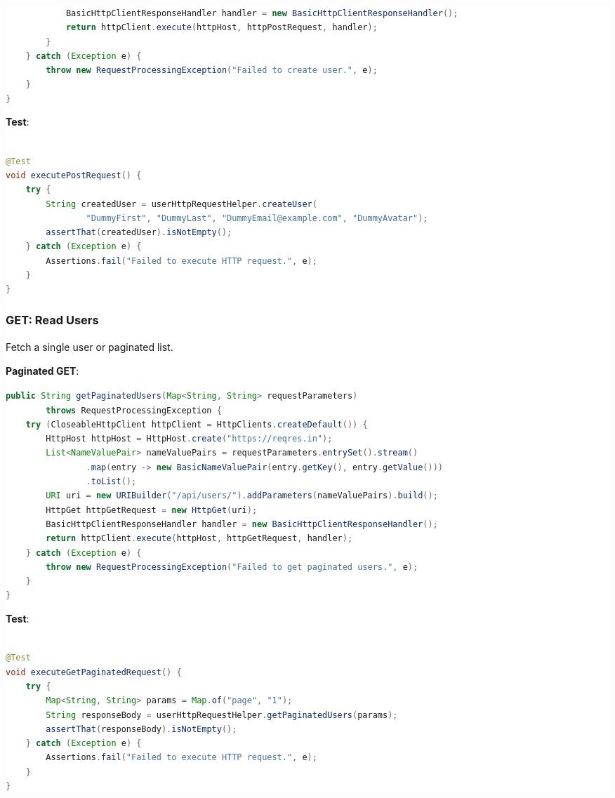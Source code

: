 ```java
            BasicHttpClientResponseHandler handler = new BasicHttpClientResponseHandler();
            return httpClient.execute(httpHost, httpPostRequest, handler);
        }
    } catch (Exception e) {
        throw new RequestProcessingException("Failed to create user.", e);
    }
}
```

**Test**:

```java

@Test
void executePostRequest() {
    try {
        String createdUser = userHttpRequestHelper.createUser(
                "DummyFirst", "DummyLast", "DummyEmail@example.com", "DummyAvatar");
        assertThat(createdUser).isNotEmpty();
    } catch (Exception e) {
        Assertions.fail("Failed to execute HTTP request.", e);
    }
}
```

### GET: Read Users

Fetch a single user or paginated list.

**Paginated GET**:

```java
public String getPaginatedUsers(Map<String, String> requestParameters)
        throws RequestProcessingException {
    try (CloseableHttpClient httpClient = HttpClients.createDefault()) {
        HttpHost httpHost = HttpHost.create("https://reqres.in");
        List<NameValuePair> nameValuePairs = requestParameters.entrySet().stream()
                .map(entry -> new BasicNameValuePair(entry.getKey(), entry.getValue()))
                .toList();
        URI uri = new URIBuilder("/api/users/").addParameters(nameValuePairs).build();
        HttpGet httpGetRequest = new HttpGet(uri);
        BasicHttpClientResponseHandler handler = new BasicHttpClientResponseHandler();
        return httpClient.execute(httpHost, httpGetRequest, handler);
    } catch (Exception e) {
        throw new RequestProcessingException("Failed to get paginated users.", e);
    }
}
```

**Test**:

```java

@Test
void executeGetPaginatedRequest() {
    try {
        Map<String, String> params = Map.of("page", "1");
        String responseBody = userHttpRequestHelper.getPaginatedUsers(params);
        assertThat(responseBody).isNotEmpty();
    } catch (Exception e) {
        Assertions.fail("Failed to execute HTTP request.", e);
    }
}
```
